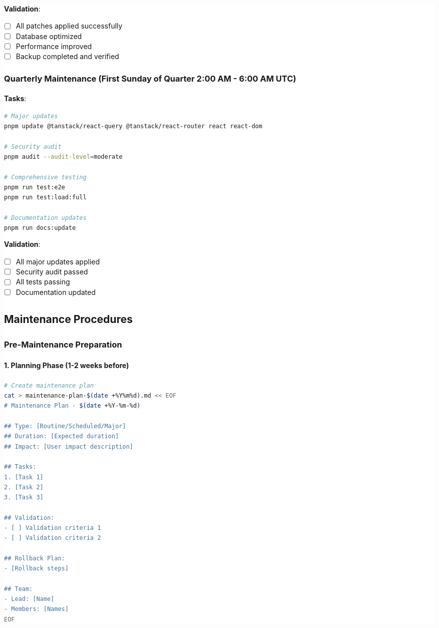 **Validation**:
- [ ] All patches applied successfully
- [ ] Database optimized
- [ ] Performance improved
- [ ] Backup completed and verified

### Quarterly Maintenance (First Sunday of Quarter 2:00 AM - 6:00 AM UTC)

**Tasks**:
```bash
# Major updates
pnpm update @tanstack/react-query @tanstack/react-router react react-dom

# Security audit
pnpm audit --audit-level=moderate

# Comprehensive testing
pnpm run test:e2e
pnpm run test:load:full

# Documentation updates
pnpm run docs:update
```

**Validation**:
- [ ] All major updates applied
- [ ] Security audit passed
- [ ] All tests passing
- [ ] Documentation updated

## Maintenance Procedures

### Pre-Maintenance Preparation

#### 1. Planning Phase (1-2 weeks before)

```bash
# Create maintenance plan
cat > maintenance-plan-$(date +%Y%m%d).md << EOF
# Maintenance Plan - $(date +%Y-%m-%d)

## Type: [Routine/Scheduled/Major]
## Duration: [Expected duration]
## Impact: [User impact description]

## Tasks:
1. [Task 1]
2. [Task 2]
3. [Task 3]

## Validation:
- [ ] Validation criteria 1
- [ ] Validation criteria 2

## Rollback Plan:
- [Rollback steps]

## Team:
- Lead: [Name]
- Members: [Names]
EOF
```
